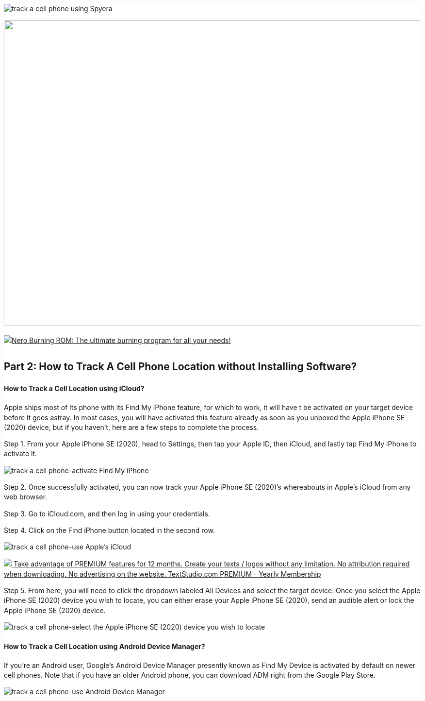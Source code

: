 ![track a cell phone using Spyera](https://images.wondershare.com/drfone/article/2022/03/clone-phone-number-spyera.jpg)


<a href="https://thefitville.pxf.io/c/5597632/1526796/15852" target="_top" id="1526796"><img src="//a.impactradius-go.com/display-ad/15852-1526796" border="0" alt="" width="1200" height="628"/></a><img height="0" width="0" src="https://imp.pxf.io/i/5597632/1526796/15852" style="position:absolute;visibility:hidden;" border="0" />


<a href="https://store.nero.com/order/checkout.php?PRODS=39694080&QTY=1&AFFILIATE=108875&CART=1"><img src="http://cdnwww.nero.com/nero-com-wAssets/img/banners/2023/nbr/fire/Screenshot_1red_gb.jpg" border="0">Nero Burning ROM:
The ultimate burning program for all your needs!</a>

## Part 2: How to Track A Cell Phone Location without Installing Software?

#### **How to Track a Cell Location using iCloud?**

Apple ships most of its phone with its Find My iPhone feature, for which to work, it will have t be activated on your target device before it goes astray. In most cases, you will have activated this feature already as soon as you unboxed the Apple iPhone SE (2020) device, but if you haven’t, here are a few steps to complete the process.

Step 1. From your Apple iPhone SE (2020), head to Settings, then tap your Apple ID, then iCloud, and lastly tap Find My iPhone to activate it.

![track a cell phone-activate Find My iPhone](https://images.wondershare.com/drfone/article/2017/10/15082095192265.jpeg)

Step 2. Once successfully activated, you can now track your Apple iPhone SE (2020)’s whereabouts in Apple’s iCloud from any web browser.

Step 3. Go to iCloud.com, and then log in using your credentials.

Step 4. Click on the Find iPhone button located in the second row.

![track a cell phone-use Apple’s iCloud](https://images.wondershare.com/drfone/article/2017/10/15082095511390.jpeg)


<a href="https://secure.textstudio.com/order/checkout.php?PRODS=35633309&QTY=1&AFFILIATE=108875&CART=1"> <img src="https://secure.avangate.com/images/merchant/d6eb8222c9718486bdabce8b897380f7/products/3_premium-icon.png" border="0"> Take advantage of PREMIUM features for 12 months. 
Create your texts / logos without any limitation. 
No attribution required when downloading. 
No advertising on the website. 
 TextStudio.com  PREMIUM - Yearly Membership</a>

Step 5. From here, you will need to click the dropdown labeled All Devices and select the target device. Once you select the Apple iPhone SE (2020) device you wish to locate, you can either erase your Apple iPhone SE (2020), send an audible alert or lock the Apple iPhone SE (2020) device.

![track a cell phone-select the Apple iPhone SE (2020) device you wish to locate](https://images.wondershare.com/drfone/article/2017/10/15082095893194.jpeg)

#### **How to Track a Cell Location using Android Device Manager?**

If you’re an Android user, Google’s Android Device Manager presently known as Find My Device is activated by default on newer cell phones. Note that if you have an older Android phone, you can download ADM right from the Google Play Store.

![track a cell phone-use Android Device Manager](https://images.wondershare.com/drfone/article/2017/10/15082096225606.jpg)
